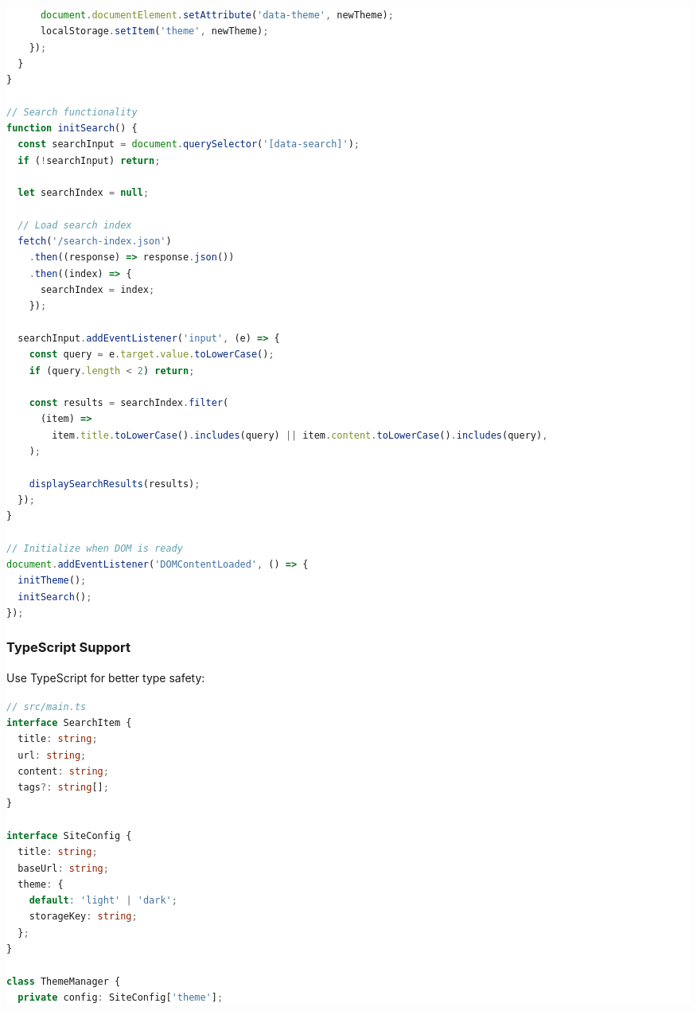 ```javascript
      document.documentElement.setAttribute('data-theme', newTheme);
      localStorage.setItem('theme', newTheme);
    });
  }
}

// Search functionality
function initSearch() {
  const searchInput = document.querySelector('[data-search]');
  if (!searchInput) return;

  let searchIndex = null;

  // Load search index
  fetch('/search-index.json')
    .then((response) => response.json())
    .then((index) => {
      searchIndex = index;
    });

  searchInput.addEventListener('input', (e) => {
    const query = e.target.value.toLowerCase();
    if (query.length < 2) return;

    const results = searchIndex.filter(
      (item) =>
        item.title.toLowerCase().includes(query) || item.content.toLowerCase().includes(query),
    );

    displaySearchResults(results);
  });
}

// Initialize when DOM is ready
document.addEventListener('DOMContentLoaded', () => {
  initTheme();
  initSearch();
});
```

### TypeScript Support

Use TypeScript for better type safety:

```typescript
// src/main.ts
interface SearchItem {
  title: string;
  url: string;
  content: string;
  tags?: string[];
}

interface SiteConfig {
  title: string;
  baseUrl: string;
  theme: {
    default: 'light' | 'dark';
    storageKey: string;
  };
}

class ThemeManager {
  private config: SiteConfig['theme'];
```